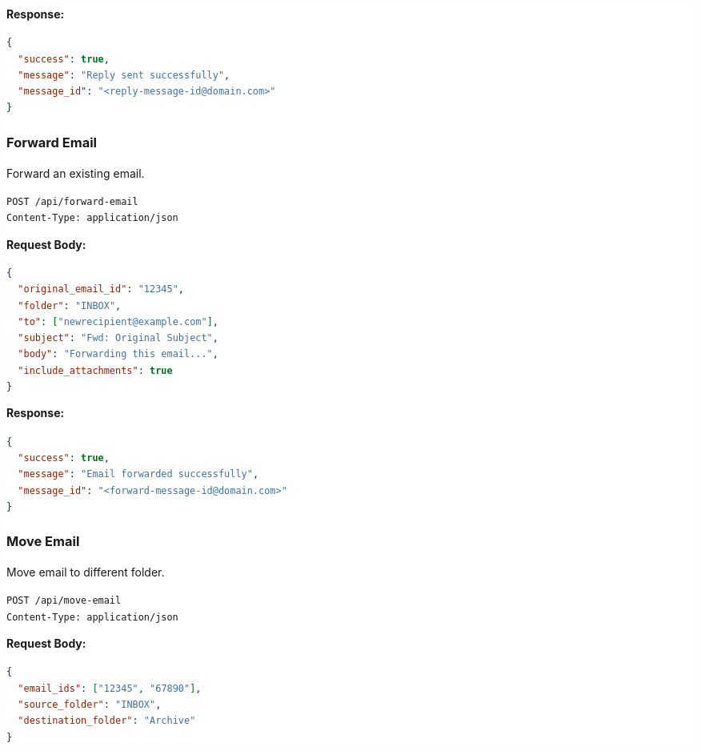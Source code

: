**Response:**
```json
{
  "success": true,
  "message": "Reply sent successfully",
  "message_id": "<reply-message-id@domain.com>"
}
```

### Forward Email

Forward an existing email.

```http
POST /api/forward-email
Content-Type: application/json
```

**Request Body:**
```json
{
  "original_email_id": "12345",
  "folder": "INBOX",
  "to": ["newrecipient@example.com"],
  "subject": "Fwd: Original Subject",
  "body": "Forwarding this email...",
  "include_attachments": true
}
```

**Response:**
```json
{
  "success": true,
  "message": "Email forwarded successfully",
  "message_id": "<forward-message-id@domain.com>"
}
```

### Move Email

Move email to different folder.

```http
POST /api/move-email
Content-Type: application/json
```

**Request Body:**
```json
{
  "email_ids": ["12345", "67890"],
  "source_folder": "INBOX",
  "destination_folder": "Archive"
}
```
